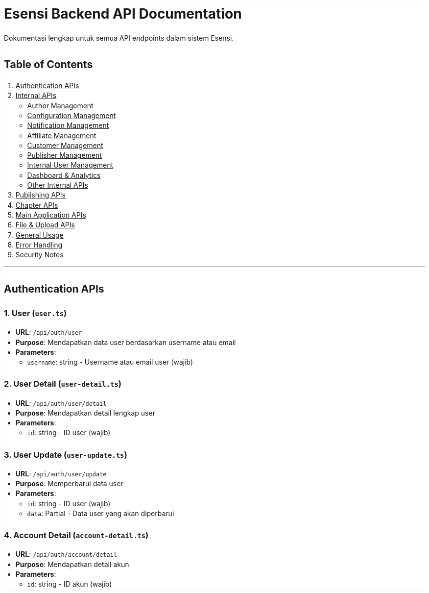 # Esensi Backend API Documentation

Dokumentasi lengkap untuk semua API endpoints dalam sistem Esensi.

## Table of Contents

1. [Authentication APIs](#authentication-apis)
2. [Internal APIs](#internal-apis) 
   - [Author Management](#author-management)
   - [Configuration Management](#configuration-management)
   - [Notification Management](#notification-management)
   - [Affiliate Management](#affiliate-management)
   - [Customer Management](#customer-management)
   - [Publisher Management](#publisher-management)
   - [Internal User Management](#internal-user-management)
   - [Dashboard & Analytics](#dashboard--analytics)
   - [Other Internal APIs](#other-internal-apis)
3. [Publishing APIs](#publishing-apis)
4. [Chapter APIs](#chapter-apis)
5. [Main Application APIs](#main-application-apis)
6. [File & Upload APIs](#file--upload-apis)
7. [General Usage](#general-usage)
8. [Error Handling](#error-handling)
9. [Security Notes](#security-notes)

---

## Authentication APIs

### 1. User (`user.ts`)
- **URL**: `/api/auth/user`
- **Purpose**: Mendapatkan data user berdasarkan username atau email
- **Parameters**:
  - `username`: string - Username atau email user (wajib)

### 2. User Detail (`user-detail.ts`)
- **URL**: `/api/auth/user/detail`
- **Purpose**: Mendapatkan detail lengkap user
- **Parameters**:
  - `id`: string - ID user (wajib)

### 3. User Update (`user-update.ts`)
- **URL**: `/api/auth/user/update`
- **Purpose**: Memperbarui data user
- **Parameters**:
  - `id`: string - ID user (wajib)
  - `data`: Partial<User> - Data user yang akan diperbarui

### 4. Account Detail (`account-detail.ts`)
- **URL**: `/api/auth/account/detail`
- **Purpose**: Mendapatkan detail akun
- **Parameters**:
  - `id`: string - ID akun (wajib)
